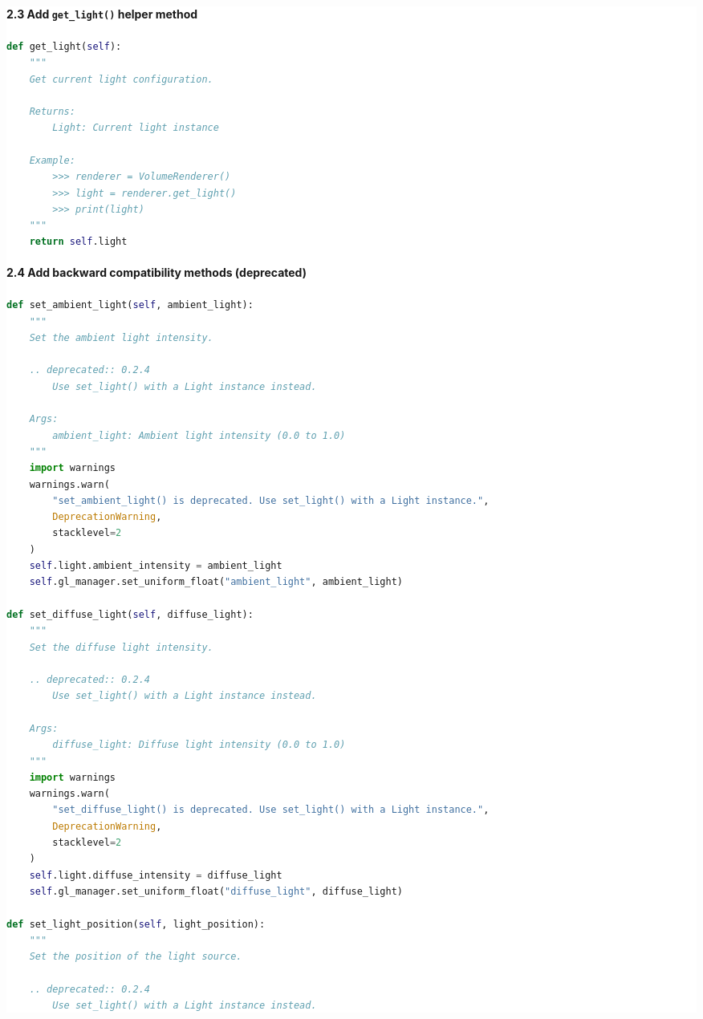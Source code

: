 #### 2.3 Add `get_light()` helper method

```python
def get_light(self):
    """
    Get current light configuration.

    Returns:
        Light: Current light instance

    Example:
        >>> renderer = VolumeRenderer()
        >>> light = renderer.get_light()
        >>> print(light)
    """
    return self.light
```

#### 2.4 Add backward compatibility methods (deprecated)

```python
def set_ambient_light(self, ambient_light):
    """
    Set the ambient light intensity.

    .. deprecated:: 0.2.4
        Use set_light() with a Light instance instead.

    Args:
        ambient_light: Ambient light intensity (0.0 to 1.0)
    """
    import warnings
    warnings.warn(
        "set_ambient_light() is deprecated. Use set_light() with a Light instance.",
        DeprecationWarning,
        stacklevel=2
    )
    self.light.ambient_intensity = ambient_light
    self.gl_manager.set_uniform_float("ambient_light", ambient_light)

def set_diffuse_light(self, diffuse_light):
    """
    Set the diffuse light intensity.

    .. deprecated:: 0.2.4
        Use set_light() with a Light instance instead.

    Args:
        diffuse_light: Diffuse light intensity (0.0 to 1.0)
    """
    import warnings
    warnings.warn(
        "set_diffuse_light() is deprecated. Use set_light() with a Light instance.",
        DeprecationWarning,
        stacklevel=2
    )
    self.light.diffuse_intensity = diffuse_light
    self.gl_manager.set_uniform_float("diffuse_light", diffuse_light)

def set_light_position(self, light_position):
    """
    Set the position of the light source.

    .. deprecated:: 0.2.4
        Use set_light() with a Light instance instead.
```